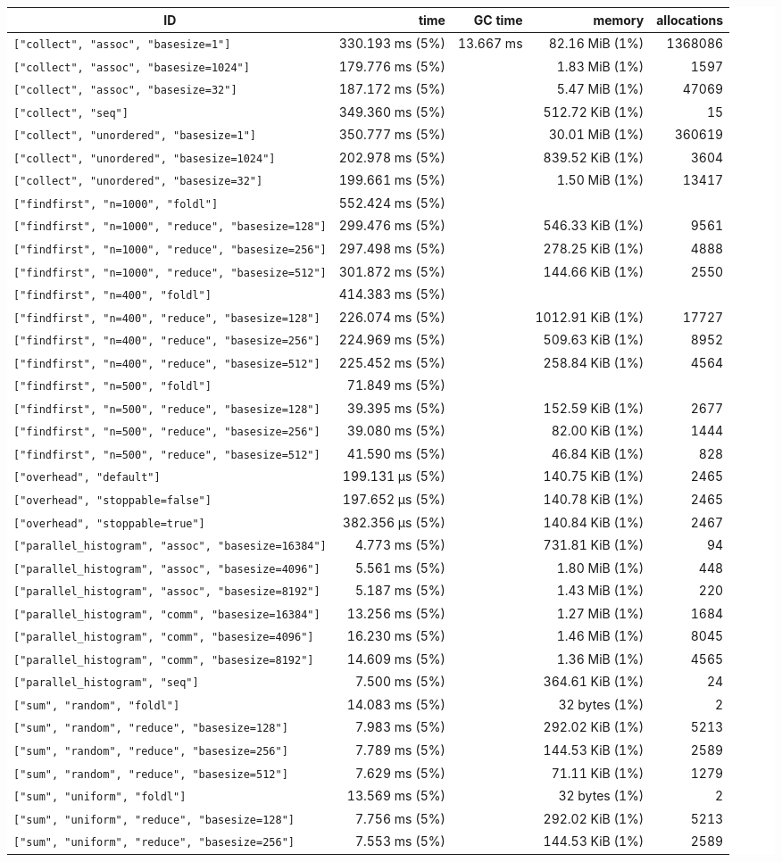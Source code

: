 | ID                                                  | time            | GC time   | memory           | allocations |
|-----------------------------------------------------|----------------:|----------:|-----------------:|------------:|
| `["collect", "assoc", "basesize=1"]`                | 330.193 ms (5%) | 13.667 ms |   82.16 MiB (1%) |     1368086 |
| `["collect", "assoc", "basesize=1024"]`             | 179.776 ms (5%) |           |    1.83 MiB (1%) |        1597 |
| `["collect", "assoc", "basesize=32"]`               | 187.172 ms (5%) |           |    5.47 MiB (1%) |       47069 |
| `["collect", "seq"]`                                | 349.360 ms (5%) |           |  512.72 KiB (1%) |          15 |
| `["collect", "unordered", "basesize=1"]`            | 350.777 ms (5%) |           |   30.01 MiB (1%) |      360619 |
| `["collect", "unordered", "basesize=1024"]`         | 202.978 ms (5%) |           |  839.52 KiB (1%) |        3604 |
| `["collect", "unordered", "basesize=32"]`           | 199.661 ms (5%) |           |    1.50 MiB (1%) |       13417 |
| `["findfirst", "n=1000", "foldl"]`                  | 552.424 ms (5%) |           |                  |             |
| `["findfirst", "n=1000", "reduce", "basesize=128"]` | 299.476 ms (5%) |           |  546.33 KiB (1%) |        9561 |
| `["findfirst", "n=1000", "reduce", "basesize=256"]` | 297.498 ms (5%) |           |  278.25 KiB (1%) |        4888 |
| `["findfirst", "n=1000", "reduce", "basesize=512"]` | 301.872 ms (5%) |           |  144.66 KiB (1%) |        2550 |
| `["findfirst", "n=400", "foldl"]`                   | 414.383 ms (5%) |           |                  |             |
| `["findfirst", "n=400", "reduce", "basesize=128"]`  | 226.074 ms (5%) |           | 1012.91 KiB (1%) |       17727 |
| `["findfirst", "n=400", "reduce", "basesize=256"]`  | 224.969 ms (5%) |           |  509.63 KiB (1%) |        8952 |
| `["findfirst", "n=400", "reduce", "basesize=512"]`  | 225.452 ms (5%) |           |  258.84 KiB (1%) |        4564 |
| `["findfirst", "n=500", "foldl"]`                   |  71.849 ms (5%) |           |                  |             |
| `["findfirst", "n=500", "reduce", "basesize=128"]`  |  39.395 ms (5%) |           |  152.59 KiB (1%) |        2677 |
| `["findfirst", "n=500", "reduce", "basesize=256"]`  |  39.080 ms (5%) |           |   82.00 KiB (1%) |        1444 |
| `["findfirst", "n=500", "reduce", "basesize=512"]`  |  41.590 ms (5%) |           |   46.84 KiB (1%) |         828 |
| `["overhead", "default"]`                           | 199.131 μs (5%) |           |  140.75 KiB (1%) |        2465 |
| `["overhead", "stoppable=false"]`                   | 197.652 μs (5%) |           |  140.78 KiB (1%) |        2465 |
| `["overhead", "stoppable=true"]`                    | 382.356 μs (5%) |           |  140.84 KiB (1%) |        2467 |
| `["parallel_histogram", "assoc", "basesize=16384"]` |   4.773 ms (5%) |           |  731.81 KiB (1%) |          94 |
| `["parallel_histogram", "assoc", "basesize=4096"]`  |   5.561 ms (5%) |           |    1.80 MiB (1%) |         448 |
| `["parallel_histogram", "assoc", "basesize=8192"]`  |   5.187 ms (5%) |           |    1.43 MiB (1%) |         220 |
| `["parallel_histogram", "comm", "basesize=16384"]`  |  13.256 ms (5%) |           |    1.27 MiB (1%) |        1684 |
| `["parallel_histogram", "comm", "basesize=4096"]`   |  16.230 ms (5%) |           |    1.46 MiB (1%) |        8045 |
| `["parallel_histogram", "comm", "basesize=8192"]`   |  14.609 ms (5%) |           |    1.36 MiB (1%) |        4565 |
| `["parallel_histogram", "seq"]`                     |   7.500 ms (5%) |           |  364.61 KiB (1%) |          24 |
| `["sum", "random", "foldl"]`                        |  14.083 ms (5%) |           |    32 bytes (1%) |           2 |
| `["sum", "random", "reduce", "basesize=128"]`       |   7.983 ms (5%) |           |  292.02 KiB (1%) |        5213 |
| `["sum", "random", "reduce", "basesize=256"]`       |   7.789 ms (5%) |           |  144.53 KiB (1%) |        2589 |
| `["sum", "random", "reduce", "basesize=512"]`       |   7.629 ms (5%) |           |   71.11 KiB (1%) |        1279 |
| `["sum", "uniform", "foldl"]`                       |  13.569 ms (5%) |           |    32 bytes (1%) |           2 |
| `["sum", "uniform", "reduce", "basesize=128"]`      |   7.756 ms (5%) |           |  292.02 KiB (1%) |        5213 |
| `["sum", "uniform", "reduce", "basesize=256"]`      |   7.553 ms (5%) |           |  144.53 KiB (1%) |        2589 |